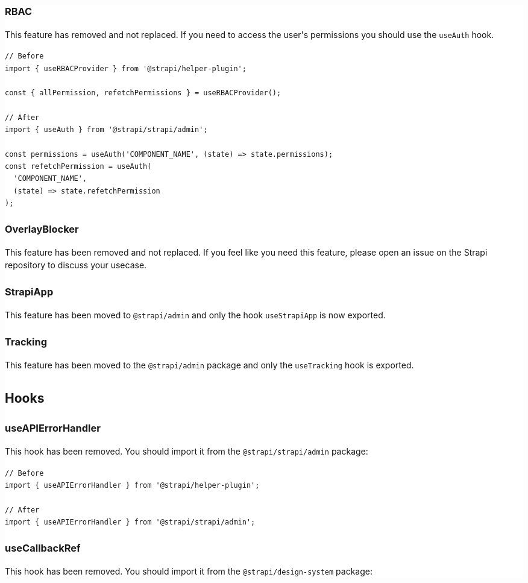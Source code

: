 ### RBAC

This feature has removed and not replaced. If you need to access the user's permissions you should use the `useAuth` hook.

```tsx
// Before
import { useRBACProvider } from '@strapi/helper-plugin';

const { allPermission, refetchPermissions } = useRBACProvider();

// After
import { useAuth } from '@strapi/strapi/admin';

const permissions = useAuth('COMPONENT_NAME', (state) => state.permissions);
const refetchPermission = useAuth(
  'COMPONENT_NAME',
  (state) => state.refetchPermission
);
```

### OverlayBlocker

This feature has been removed and not replaced. If you feel like you need this feature, please open an issue on the Strapi repository to discuss your usecase.

### StrapiApp

This feature has been moved to `@strapi/admin` and only the hook `useStrapiApp` is now exported.

### Tracking

This feature has been moved to the `@strapi/admin` package and only the `useTracking` hook is exported.

## Hooks

### useAPIErrorHandler

This hook has been removed. You should import it from the `@strapi/strapi/admin` package:

```tsx
// Before
import { useAPIErrorHandler } from '@strapi/helper-plugin';

// After
import { useAPIErrorHandler } from '@strapi/strapi/admin';
```

### useCallbackRef

This hook has been removed. You should import it from the `@strapi/design-system` package:
